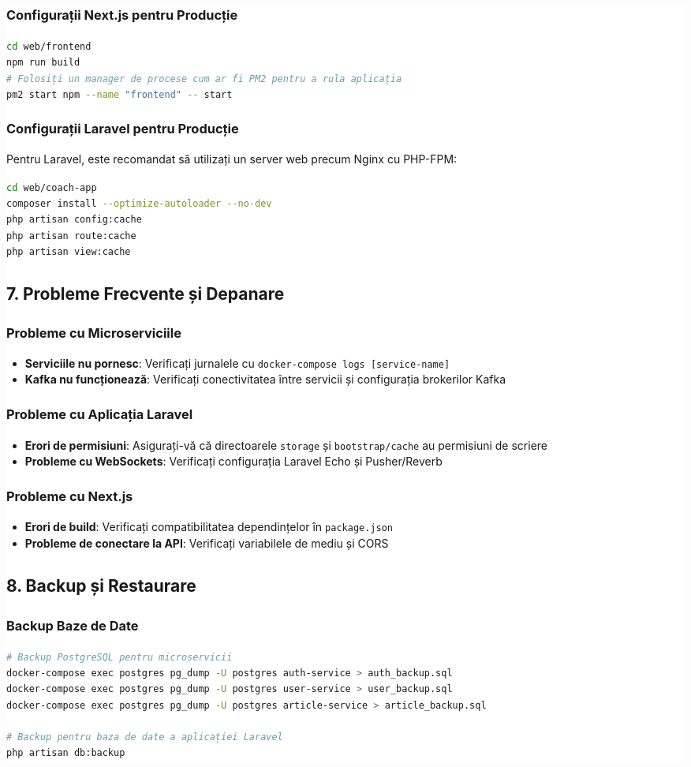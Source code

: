 ### Configurații Next.js pentru Producție

```bash
cd web/frontend
npm run build
# Folosiți un manager de procese cum ar fi PM2 pentru a rula aplicația
pm2 start npm --name "frontend" -- start
```

### Configurații Laravel pentru Producție

Pentru Laravel, este recomandat să utilizați un server web precum Nginx cu PHP-FPM:

```bash
cd web/coach-app
composer install --optimize-autoloader --no-dev
php artisan config:cache
php artisan route:cache
php artisan view:cache
```

## 7. Probleme Frecvente și Depanare

### Probleme cu Microserviciile

- **Serviciile nu pornesc**: Verificați jurnalele cu `docker-compose logs [service-name]`
- **Kafka nu funcționează**: Verificați conectivitatea între servicii și configurația brokerilor Kafka

### Probleme cu Aplicația Laravel

- **Erori de permisiuni**: Asigurați-vă că directoarele `storage` și `bootstrap/cache` au permisiuni de scriere
- **Probleme cu WebSockets**: Verificați configurația Laravel Echo și Pusher/Reverb

### Probleme cu Next.js

- **Erori de build**: Verificați compatibilitatea dependințelor în `package.json`
- **Probleme de conectare la API**: Verificați variabilele de mediu și CORS

## 8. Backup și Restaurare

### Backup Baze de Date

```bash
# Backup PostgreSQL pentru microservicii
docker-compose exec postgres pg_dump -U postgres auth-service > auth_backup.sql
docker-compose exec postgres pg_dump -U postgres user-service > user_backup.sql
docker-compose exec postgres pg_dump -U postgres article-service > article_backup.sql

# Backup pentru baza de date a aplicației Laravel
php artisan db:backup
```

